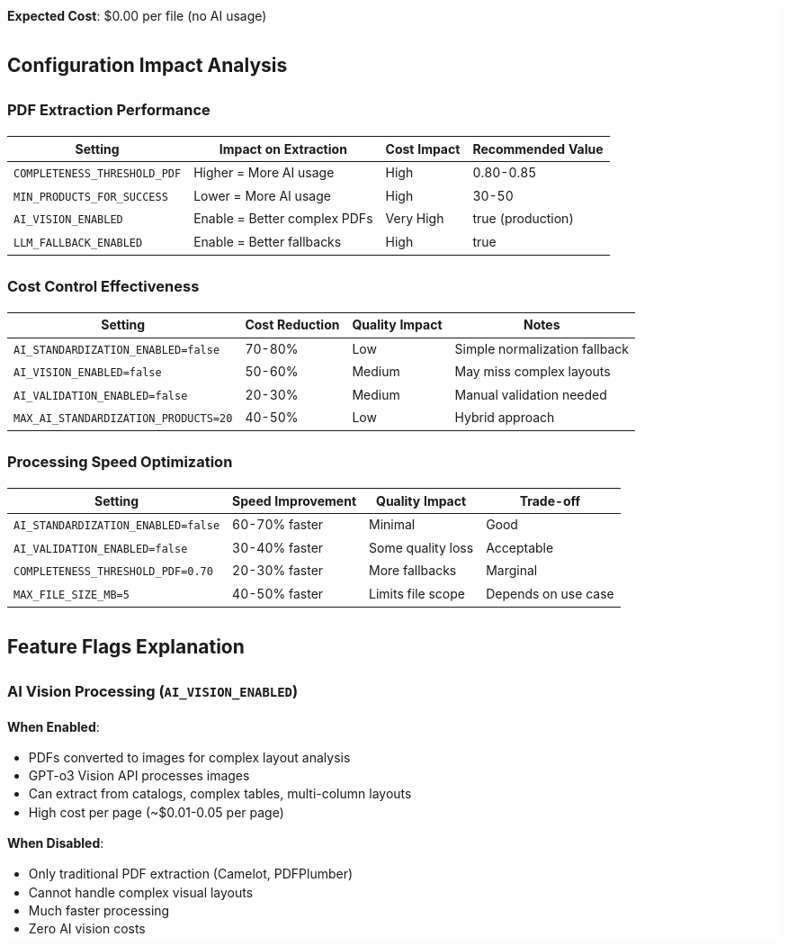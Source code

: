 **Expected Cost**: $0.00 per file (no AI usage)

## Configuration Impact Analysis

### PDF Extraction Performance

| Setting | Impact on Extraction | Cost Impact | Recommended Value |
|---------|---------------------|-------------|-------------------|
| `COMPLETENESS_THRESHOLD_PDF` | Higher = More AI usage | High | 0.80-0.85 |
| `MIN_PRODUCTS_FOR_SUCCESS` | Lower = More AI usage | High | 30-50 |
| `AI_VISION_ENABLED` | Enable = Better complex PDFs | Very High | true (production) |
| `LLM_FALLBACK_ENABLED` | Enable = Better fallbacks | High | true |

### Cost Control Effectiveness

| Setting | Cost Reduction | Quality Impact | Notes |
|---------|---------------|----------------|-------|
| `AI_STANDARDIZATION_ENABLED=false` | 70-80% | Low | Simple normalization fallback |
| `AI_VISION_ENABLED=false` | 50-60% | Medium | May miss complex layouts |
| `AI_VALIDATION_ENABLED=false` | 20-30% | Medium | Manual validation needed |
| `MAX_AI_STANDARDIZATION_PRODUCTS=20` | 40-50% | Low | Hybrid approach |

### Processing Speed Optimization

| Setting | Speed Improvement | Quality Impact | Trade-off |
|---------|------------------|----------------|-----------|
| `AI_STANDARDIZATION_ENABLED=false` | 60-70% faster | Minimal | Good |
| `AI_VALIDATION_ENABLED=false` | 30-40% faster | Some quality loss | Acceptable |
| `COMPLETENESS_THRESHOLD_PDF=0.70` | 20-30% faster | More fallbacks | Marginal |
| `MAX_FILE_SIZE_MB=5` | 40-50% faster | Limits file scope | Depends on use case |

## Feature Flags Explanation

### AI Vision Processing (`AI_VISION_ENABLED`)

**When Enabled**:
- PDFs converted to images for complex layout analysis
- GPT-o3 Vision API processes images
- Can extract from catalogs, complex tables, multi-column layouts
- High cost per page (~$0.01-0.05 per page)

**When Disabled**:
- Only traditional PDF extraction (Camelot, PDFPlumber)
- Cannot handle complex visual layouts
- Much faster processing
- Zero AI vision costs
